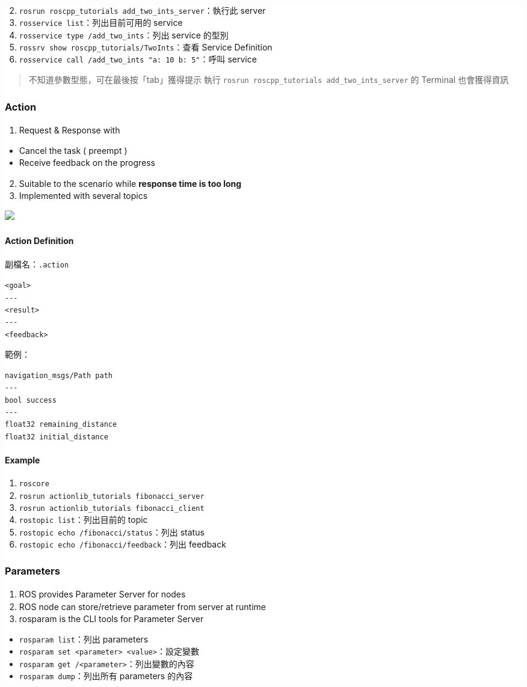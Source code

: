 2. `rosrun roscpp_tutorials add_two_ints_server`：執行此 server
3. `rosservice list`：列出目前可用的 service
4. `rosservice type /add_two_ints`：列出 service 的型別
5. `rossrv show roscpp_tutorials/TwoInts`：查看 Service Definition
6. `rosservice call /add_two_ints "a: 10 b: 5"`：呼叫 service
  > 不知道參數型態，可在最後按「tab」獲得提示
  > 執行 `rosrun roscpp_tutorials add_two_ints_server` 的 Terminal 也會獲得資訊 

### Action
1. Request & Response with
  * Cancel the task ( preempt )
  * Receive feedback on the progress
2. Suitable to the scenario while **response time is too long**
3. Implemented with several topics

![](https://i.imgur.com/9XOTKK1.png)

#### Action Definition
副檔名：`.action`
```
<goal>
---
<result>
---
<feedback>
```
範例：
```
navigation_msgs/Path path
---
bool success
---
float32 remaining_distance
float32 initial_distance
```
#### Example
1. `roscore`
2. `rosrun actionlib_tutorials fibonacci_server`
3. `rosrun actionlib_tutorials fibonacci_client`
4. `rostopic list`：列出目前的 topic
5. `rostopic echo /fibonacci/status`：列出 status
6. `rostopic echo /fibonacci/feedback`：列出 feedback

### Parameters
1. ROS provides Parameter Server for nodes
2. ROS node can store/retrieve parameter from server at runtime
3. rosparam is the CLI tools for Parameter Server

* `rosparam list`：列出 parameters
* `rosparam set <parameter> <value>`：設定變數
* `rosparam get /<parameter>`：列出變數的內容
* `rosparam dump`：列出所有 parameters 的內容
